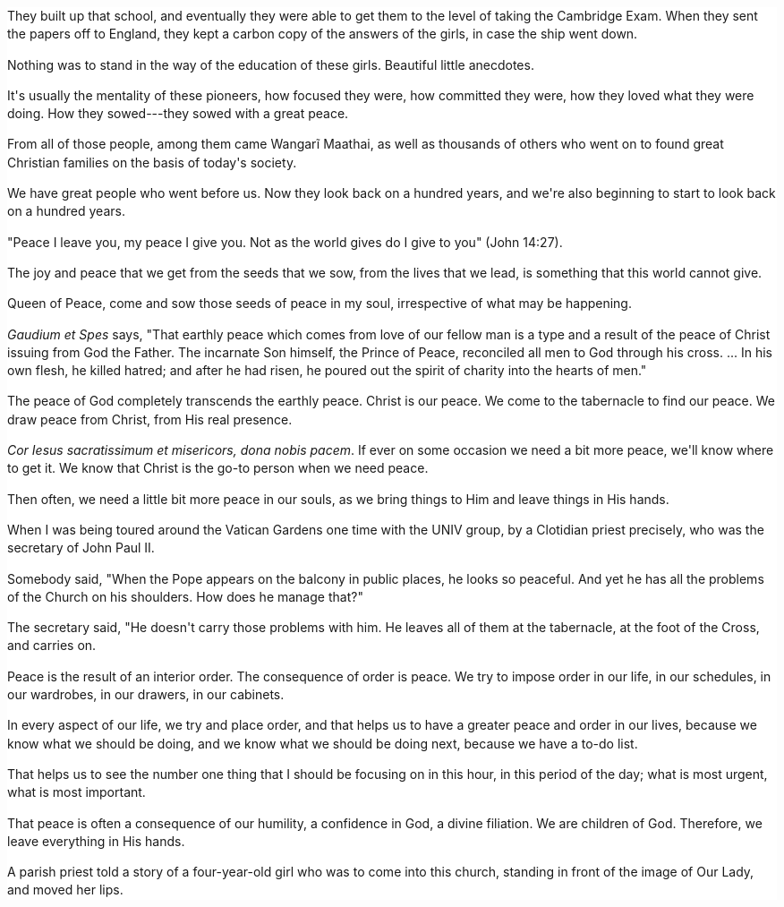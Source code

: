 They built up that school, and eventually they were able to get them to the level of taking the Cambridge Exam. When they sent the papers off to England, they kept a carbon copy of the answers of the girls, in case the ship went down.

Nothing was to stand in the way of the education of these girls. Beautiful little anecdotes.

It\'s usually the mentality of these pioneers, how focused they were, how committed they were, how they loved what they were doing. How they sowed---they sowed with a great peace.

From all of those people, among them came Wangarĩ Maathai, as well as thousands of others who went on to found great Christian families on the basis of today\'s society.

We have great people who went before us. Now they look back on a hundred years, and we\'re also beginning to start to look back on a hundred years.

"Peace I leave you, my peace I give you. Not as the world gives do I give to you" (John 14:27).

The joy and peace that we get from the seeds that we sow, from the lives that we lead, is something that this world cannot give.

Queen of Peace, come and sow those seeds of peace in my soul, irrespective of what may be happening.

*Gaudium et Spes* says, "That earthly peace which comes from love of our fellow man is a type and a result of the peace of Christ issuing from God the Father. The incarnate Son himself, the Prince of Peace, reconciled all men to God through his cross. ... In his own flesh, he killed hatred; and after he had risen, he poured out the spirit of charity into the hearts of men."

The peace of God completely transcends the earthly peace. Christ is our peace. We come to the tabernacle to find our peace. We draw peace from Christ, from His real presence.

*Cor Iesus sacratissimum et misericors, dona nobis pacem*. If ever on some occasion we need a bit more peace, we\'ll know where to get it. We know that Christ is the go-to person when we need peace.

Then often, we need a little bit more peace in our souls, as we bring things to Him and leave things in His hands.

When I was being toured around the Vatican Gardens one time with the UNIV group, by a Clotidian priest precisely, who was the secretary of John Paul II.

Somebody said, "When the Pope appears on the balcony in public places, he looks so peaceful. And yet he has all the problems of the Church on his shoulders. How does he manage that?"

The secretary said, "He doesn\'t carry those problems with him. He leaves all of them at the tabernacle, at the foot of the Cross, and carries on.

Peace is the result of an interior order. The consequence of order is peace. We try to impose order in our life, in our schedules, in our wardrobes, in our drawers, in our cabinets.

In every aspect of our life, we try and place order, and that helps us to have a greater peace and order in our lives, because we know what we should be doing, and we know what we should be doing next, because we have a to-do list.

That helps us to see the number one thing that I should be focusing on in this hour, in this period of the day; what is most urgent, what is most important.

That peace is often a consequence of our humility, a confidence in God, a divine filiation. We are children of God. Therefore, we leave everything in His hands.

A parish priest told a story of a four-year-old girl who was to come into this church, standing in front of the image of Our Lady, and moved her lips.
